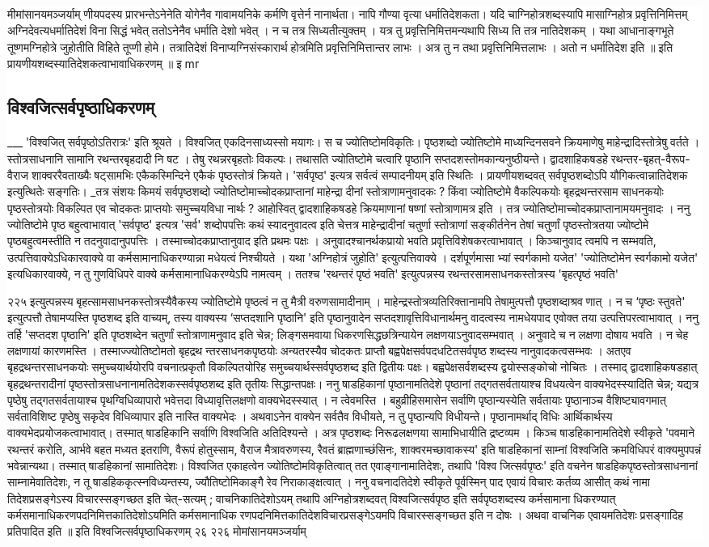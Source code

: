 मीमांसानयमञ्जर्याम् णीयपदस्य प्रारभन्तेऽनेनेति योगेनैव गावामयनिके कर्मणि वृत्तेर्न नानार्थता। नापि गौण्या वृत्या धर्मातिदेशकता। यदि चाग्निहोत्रशब्दस्यापि मासाग्निहोत्र प्रवृत्तिनिमित्तम् अग्निदेवत्यधर्मातिदेशं विना सिद्धं भवेत् ततोऽनेनैव धर्माति देशो भवेत् । न च तत्र सिध्यतीत्युक्तम् । यत्र तु प्रवृत्तिनिमित्तमन्यथापि सिध्य ति तत्र नातिदेशकम् । यथा आधानाङ्गभूते तूष्णमग्निहोत्रे जुहोतीति विहिते तूप्णी होमे। तत्रातिदेशं विनाप्यग्निसंस्कारार्थ होत्रमिति प्रवृत्तिनिमित्तान्तर लाभः । अत्र तु न तथा प्रवृत्तिनिमित्तलाभः । अतो न धर्मातिदेश इति ॥ 
इति प्रायणीयशब्दस्यातिदेशकत्वाभावाधिकरणम् ॥ 
इ 
mr 

## विश्वजित्सर्वपृष्ठाधिकरणम्
 ___ 'विश्वजित् सर्वपृष्ठोऽतिरात्रः' इति श्रूयते । विश्वजित् एकदिनसाध्यस्सो मयागः। स च ज्योतिष्टोमविकृतिः। पृष्ठशब्दो ज्योतिष्टोमे माध्यन्दिनसवने क्रियमाणेषु माहेन्द्रादिस्तोत्रेषु वर्तते । स्तोत्रसाधनानि सामानि रथन्तरबृहदादी नि षट । तेषु रथन्नरबृहतोः विकल्पः। तथासति ज्योतिष्टोमे चत्वारि पृष्ठानि सप्तदशस्तोमकान्यनुष्ठीयन्ते। द्वादशाहिकषडहे रथन्तर-बृहत्-वैरूप-वैराज शाक्वररैवताख्यैः षट्सामभिः एकैकस्मिन्दिने एकैकं पृष्ठस्तोत्रं क्रियते। 'सर्वपृष्ठ' इत्यत्र सर्वत्वं सम्पादनीयम् इति स्थितिः । प्रायणीयशब्दवत् सर्वपृष्ठशब्दोऽपि यौगिकत्वान्नातिदेशक इत्युत्थितेः सङ्गतिः। 
_तत्र संशयः किमयं सर्वपृष्ठशब्दो ज्योतिष्टोमाच्चोदकप्राप्तानां माहेन्द्रा दीनां स्तोत्राणामनुवादकः ? किंवा ज्योतिष्टोमे वैकल्पिकयोः बृहद्रथन्तरसाम साधनकयोः पृष्ठस्तोत्रयोः विकल्पित एव चोदकतः प्राप्तयोः समुच्चयविधा नार्थः ? आहोस्वित् द्वादशाहिकषडहे क्रियमाणानां षष्णां स्तोत्राणामत्र 
इति । 
तत्र ज्योतिष्टोमाच्चोदकप्राप्तानामयमनुवादः । ननु ज्योतिष्टोमे पृष्ठ बहुत्वाभावात् 'सर्वपृष्ठ' इत्यत्र 'सर्व' शब्दोपपत्तिः कथं स्यादनुवादत्व इति चेत्तत्र माहेन्द्रादीनां चतुर्णा स्तोत्राणां सङ्कीर्तनेन तेषां चतुर्णां पृष्ठस्तोत्रतया ज्योष्टोमे पृष्ठबहुत्वमस्तीति न तदनुवादानुपपत्तिः । तस्माच्चोदकप्राप्तानुवाद इति प्रथमः पक्षः । 
अनुवादश्चानर्थकप्रायो भवति प्रवृत्तिविशेषकरत्वाभावात् । किञ्चानुवाद त्वमपि न सम्भवति, उत्पत्तिवाक्येऽधिकारवाक्ये वा कर्मसामानाधिकरण्यान्ना मधेयत्वं निश्चीयते । यथा 'अग्निहोत्रं जुहोति' इत्युत्पत्तिवाक्ये । दर्शपूर्णमासा भ्यां स्वर्गकामो यजेत' 'ज्योतिष्टोमेन स्वर्गकामो यजेत' इत्यधिकारवाक्ये, न तु गुणविधिपरे वाक्ये कर्मसामानाधिकरण्येऽपि नामत्वम् । ततश्च 'रथन्तरं पृष्ठं भवति' इत्युत्पन्नस्य रथन्तरसामसाधनकस्तोत्रस्य 'बृहत्पृष्ठं भवति' 

२२५ इत्युत्पन्नस्य बृहत्सामसाधनकस्तोत्रस्यैवैकस्य ज्योतिष्टोमे पृष्ठत्वं न तु मैत्री वरुणसामादीनाम् । माहेन्द्रस्तोत्रव्यतिरिक्तानामपि तेषामुत्पत्तौ पृष्ठशब्दाश्रव णात् । न च ‘पृष्ठः स्तुवते' इत्युत्पत्तौ तेषामप्यस्ति पृष्ठशब्द इति वाच्यम्, तस्य वाक्यस्य ‘सप्तदशानि पृष्ठानि' इति पृष्ठानुवादेन सप्तदशावृत्तिविधानार्थमनु वादत्वस्य नामधेयपाद एवोक्त तया उत्पत्तिपरत्वाभावात् । ननु तर्हि 'सप्तदश पृष्ठानि' इति पृष्ठशब्देन चतुर्णां स्तोत्राणामनुवाद इति चेन्न; लिङ्गसमवाया धिकरणसिद्धछत्रिन्यायेन लक्षणयाऽनुवादसम्भवात् । अनुवादे च न लक्षणा दोषाय भवति । न चेह लक्षणायां कारणमस्ति । तस्माज्ज्योतिष्टोमतो बृहद्रथ न्तरसाधनकपृष्ठयोः अन्यतरस्यैव चोदकतः प्राप्तौ बह्वपेक्षसर्वपदधटितसर्वपृष्ठ शब्दस्य नानुवादकत्वसम्भवः । अतएव बृहद्रथन्तरसाधनकयोः समुच्चयार्थयोरपि वचनात्प्रकृतौ विकल्पितयोरिह समुच्चयार्थस्सर्वपृष्ठशब्द इति द्वितीयः पक्षः। 
बह्वपेक्षसर्वशब्दस्य द्वयोस्सङ्कोचो नोचितः । तस्माद् द्वादशाहिकषडहात् बृहद्रथन्तरादीनां पृष्ठस्तोत्रसाधनानामतिदेशकस्सर्वपृष्ठशब्द इति तृतीयः सिद्धान्तपक्षः। 
ननु षाडहिकानां पृष्ठानामतिदेशे पृष्ठानां तद्गतसर्वतायाश्च विधयत्वेन वाक्यभेदस्स्यादिति चेन्न; यद्यत्र पृष्ठेषु तद्गतसर्वतायाश्च पृथग्विधिव्यापारो भवेत्तदा विध्यावृत्तिलक्षणो वाक्यभेदस्स्यात् । न त्वेवमस्ति । बहुव्रीहिसमासेन सर्वाणि पृष्ठान्यस्येति सर्वतायाः पृष्ठानाञ्च वैशिष्ट्यावगमात् सर्वताविशिष्ट पृष्ठेषु सकृदेव विधिव्यापार इति नास्ति वाक्यभेदः । अथवाऽनेन वाक्येन सर्वतैव विधीयते, न तु पृष्ठान्यपि विधीयन्ते। पृष्ठानामर्थाद् विधिः आर्थिकार्थस्य वाक्यभेदप्रयोजकत्वाभावात्। तस्मात् षाडहिकानि सर्वाणि विश्वजिति अतिदिश्यन्ते । अत्र पृष्ठशब्दः निरूढलक्षणया सामाभिधायीति द्रष्टव्यम । किञ्च षाडहिकानामतिदेशे स्वीकृते 'पवमाने रथन्तरं करोति, आर्भवे बहत मध्यत इतराणि, वैरूपं होतुस्साम, वैराज मैत्रावरुणस्य, रैवतं ब्राह्मणाच्छंसिनः, शाक्वरमच्छावाकस्य' इति षाडहिकानां साम्नां विश्वजिति क्रमविधिपरं वाक्यमुपपन्नं भवेन्नान्यथा। तस्मात् षाडहिकानां सामातिदेशः। विश्वजित एकाहत्वेन ज्योतिष्टोमविकृतित्वात् तत एवाङ्गानामातिदेशः, तथापि 'विश्व जित्सर्वपृष्ठः' इति वचनेन षाडहिकपृष्ठस्तोत्रसाधनानां साम्नामेवातिदेशः, न तू षाडहिककृत्स्नविध्यन्तस्य, ज्यौतिष्टोमिकाङ्गै रेव निराकाङ्क्षत्वात् । ननु वचनादतिदेशे स्वीकृते पूर्वस्मिन् पाद एवायं विचारः कर्तव्य आसीत् कथं नामा तिदेशप्रसङ्गेऽस्य विचारस्सङ्गच्छत इति चेत्-सत्यम् ; वाचनिकातिदेशोऽयम् तथापि अग्निहोत्रशब्दवत् विश्वजित्सर्वपृष्ठ इति सर्वपृष्ठशब्दस्य कर्मसामाना धिकरण्यात् कर्मसमानाधिकरणपदनिमित्तकातिदेशोऽयमिति कर्मसमानाधिक रणपदनिमित्तकातिदेशविचारप्रसङ्गेऽयमपि विचारस्सङ्गच्छत इति न दोषः । अथवा वाचनिक एवायमतिदेशः प्रसङ्गादिह प्रतिपादित इति ॥ 
इति विश्वजित्सर्वपृष्ठाधिकरणम् २६ 
२२६ 
मोमांसानयमञ्जर्याम् 
